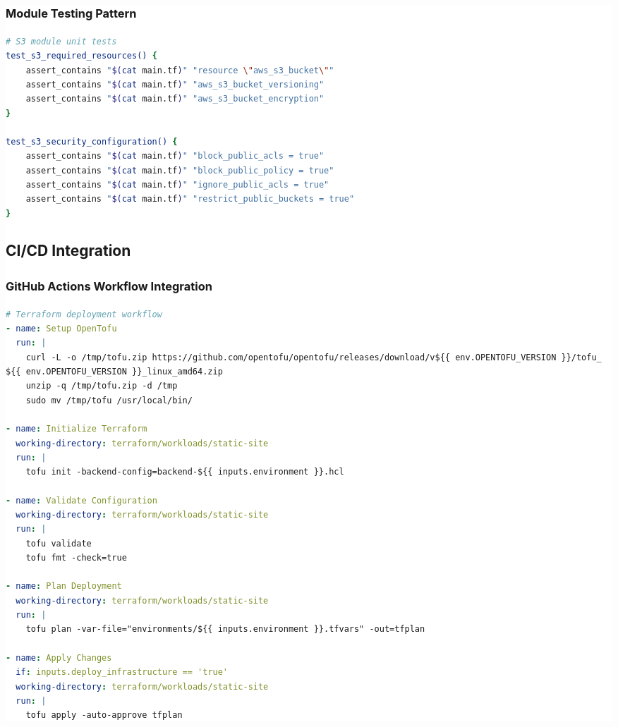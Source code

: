 ### Module Testing Pattern

```bash
# S3 module unit tests
test_s3_required_resources() {
    assert_contains "$(cat main.tf)" "resource \"aws_s3_bucket\"" 
    assert_contains "$(cat main.tf)" "aws_s3_bucket_versioning"
    assert_contains "$(cat main.tf)" "aws_s3_bucket_encryption"
}

test_s3_security_configuration() {
    assert_contains "$(cat main.tf)" "block_public_acls = true"
    assert_contains "$(cat main.tf)" "block_public_policy = true"
    assert_contains "$(cat main.tf)" "ignore_public_acls = true"
    assert_contains "$(cat main.tf)" "restrict_public_buckets = true"
}
```

## CI/CD Integration

### GitHub Actions Workflow Integration

```yaml
# Terraform deployment workflow
- name: Setup OpenTofu
  run: |
    curl -L -o /tmp/tofu.zip https://github.com/opentofu/opentofu/releases/download/v${{ env.OPENTOFU_VERSION }}/tofu_${{ env.OPENTOFU_VERSION }}_linux_amd64.zip
    unzip -q /tmp/tofu.zip -d /tmp
    sudo mv /tmp/tofu /usr/local/bin/

- name: Initialize Terraform
  working-directory: terraform/workloads/static-site
  run: |
    tofu init -backend-config=backend-${{ inputs.environment }}.hcl

- name: Validate Configuration
  working-directory: terraform/workloads/static-site
  run: |
    tofu validate
    tofu fmt -check=true

- name: Plan Deployment
  working-directory: terraform/workloads/static-site
  run: |
    tofu plan -var-file="environments/${{ inputs.environment }}.tfvars" -out=tfplan

- name: Apply Changes
  if: inputs.deploy_infrastructure == 'true'
  working-directory: terraform/workloads/static-site
  run: |
    tofu apply -auto-approve tfplan
```
